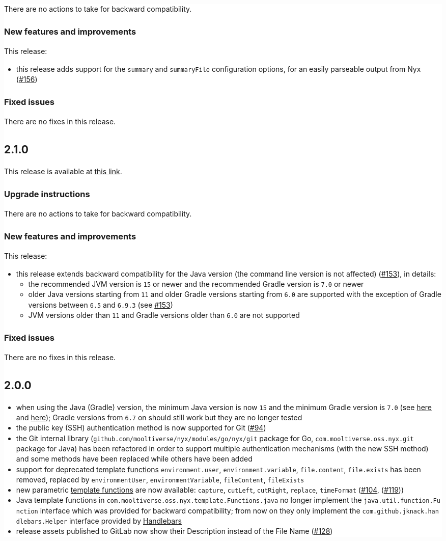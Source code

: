 There are no actions to take for backward compatibility.

### New features and improvements

This release:

* this release adds support for the `summary` and `summaryFile` configuration options, for an easily parseable output from Nyx ([#156](https://github.com/mooltiverse/nyx/issues/156))

### Fixed issues

There are no fixes in this release.

## 2.1.0

This release is available at [this link](https://github.com/mooltiverse/nyx/releases/tag/2.1.0).

### Upgrade instructions

There are no actions to take for backward compatibility.

### New features and improvements

This release:

* this release extends backward compatibility for the Java version (the command line version is not affected) ([#153](https://github.com/mooltiverse/nyx/issues/153)), in details:
  * the recommended JVM version is `15` or newer and the recommended Gradle version is `7.0` or newer
  * older Java versions starting from `11` and older Gradle versions starting from `6.0` are supported with the exception of Gradle versions between `6.5` and `6.9.3` (see [#153](https://github.com/mooltiverse/nyx/issues/153#issuecomment-1416732299))
  * JVM versions older than `11` and Gradle versions older than `6.0` are not supported

### Fixed issues

There are no fixes in this release.

## 2.0.0

* when using the Java (Gradle) version, the minimum Java version is now `15` and the minimum Gradle version is `7.0` (see [here](https://mooltiverse.github.io/nyx/guide/user/introduction/usage/#requisites-1) and [here](https://docs.gradle.org/current/userguide/compatibility.html)); Gradle versions from `6.7` on should still work but they are no longer tested
* the public key (SSH) authentication method is now supported for Git ([#94](https://github.com/mooltiverse/nyx/issues/94))
* the Git internal library (`github.com/mooltiverse/nyx/modules/go/nyx/git` package for Go, `com.mooltiverse.oss.nyx.git` package for Java) has been refactored in order to support multiple authentication mechanisms (with the new SSH method) and some methods have been replaced while others have been added
* support for deprecated [template functions](https://mooltiverse.github.io/nyx/guide/user/configuration-reference/templates/#functions) `environment.user`, `environment.variable`, `file.content`, `file.exists` has been removed, replaced by `environmentUser`, `environmentVariable`, `fileContent`, `fileExists`
* new parametric [template functions](https://mooltiverse.github.io/nyx/guide/user/configuration-reference/templates/) are now available: `capture`, `cutLeft`, `cutRight`, `replace`, `timeFormat` ([#104](https://github.com/mooltiverse/nyx/issues/104), ([#119](https://github.com/mooltiverse/nyx/issues/119)))
* Java template functions in `com.mooltiverse.oss.nyx.template.Functions.java` no longer implement the `java.util.function.Function` interface which was provided for backward compatibility; from now on they only implement the `com.github.jknack.handlebars.Helper` interface provided by [Handlebars](https://github.com/jknack/handlebars.java)
* release assets published to GitLab now show their Description instead of the File Name ([#128](https://github.com/mooltiverse/nyx/issues/128))
